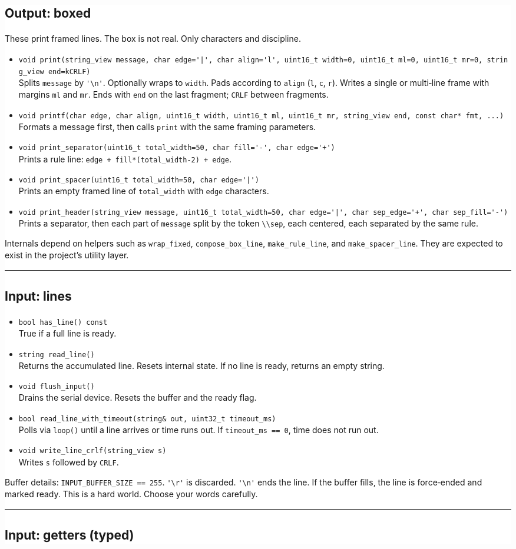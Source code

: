 
## Output: boxed

These print framed lines. The box is not real. Only characters and discipline.

- `void print(string_view message, char edge='|', char align='l', uint16_t width=0, uint16_t ml=0, uint16_t mr=0, string_view end=kCRLF)`  
  Splits `message` by `'\n'`. Optionally wraps to `width`. Pads according to `align` (`l`, `c`, `r`). Writes a single or multi‑line frame with margins `ml` and `mr`. Ends with `end` on the last fragment; `CRLF` between fragments.

- `void printf(char edge, char align, uint16_t width, uint16_t ml, uint16_t mr, string_view end, const char* fmt, ...)`  
  Formats a message first, then calls `print` with the same framing parameters.

- `void print_separator(uint16_t total_width=50, char fill='-', char edge='+')`  
  Prints a rule line: `edge + fill*(total_width-2) + edge`.

- `void print_spacer(uint16_t total_width=50, char edge='|')`  
  Prints an empty framed line of `total_width` with `edge` characters.

- `void print_header(string_view message, uint16_t total_width=50, char edge='|', char sep_edge='+', char sep_fill='-')`  
  Prints a separator, then each part of `message` split by the token `\\sep`, each centered, each separated by the same rule.

Internals depend on helpers such as `wrap_fixed`, `compose_box_line`, `make_rule_line`, and `make_spacer_line`. They are expected to exist in the project’s utility layer.

---

## Input: lines

- `bool has_line() const`  
  True if a full line is ready.

- `string read_line()`  
  Returns the accumulated line. Resets internal state. If no line is ready, returns an empty string.

- `void flush_input()`  
  Drains the serial device. Resets the buffer and the ready flag.

- `bool read_line_with_timeout(string& out, uint32_t timeout_ms)`  
  Polls via `loop()` until a line arrives or time runs out. If `timeout_ms == 0`, time does not run out.

- `void write_line_crlf(string_view s)`  
  Writes `s` followed by `CRLF`.

Buffer details: `INPUT_BUFFER_SIZE == 255`. `'\r'` is discarded. `'\n'` ends the line. If the buffer fills, the line is force‑ended and marked ready. This is a hard world. Choose your words carefully.

---

## Input: getters (typed)
